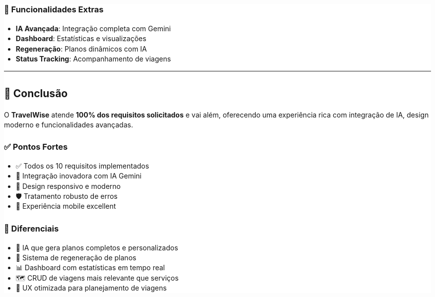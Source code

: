 ### **🚀 Funcionalidades Extras**
- **IA Avançada**: Integração completa com Gemini
- **Dashboard**: Estatísticas e visualizações
- **Regeneração**: Planos dinâmicos com IA
- **Status Tracking**: Acompanhamento de viagens

---

## 🎯 **Conclusão**

O **TravelWise** atende **100% dos requisitos solicitados** e vai além, oferecendo uma experiência rica com integração de IA, design moderno e funcionalidades avançadas. 

### **✅ Pontos Fortes**
- ✅ Todos os 10 requisitos implementados
- 🤖 Integração inovadora com IA Gemini
- 🎨 Design responsivo e moderno
- 🛡️ Tratamento robusto de erros
- 📱 Experiência mobile excellent

### **🚀 Diferenciais**
- 🧠 IA que gera planos completos e personalizados
- 🔄 Sistema de regeneração de planos
- 📊 Dashboard com estatísticas em tempo real
- 🗺️ CRUD de viagens mais relevante que serviços
- 🎯 UX otimizada para planejamento de viagens


